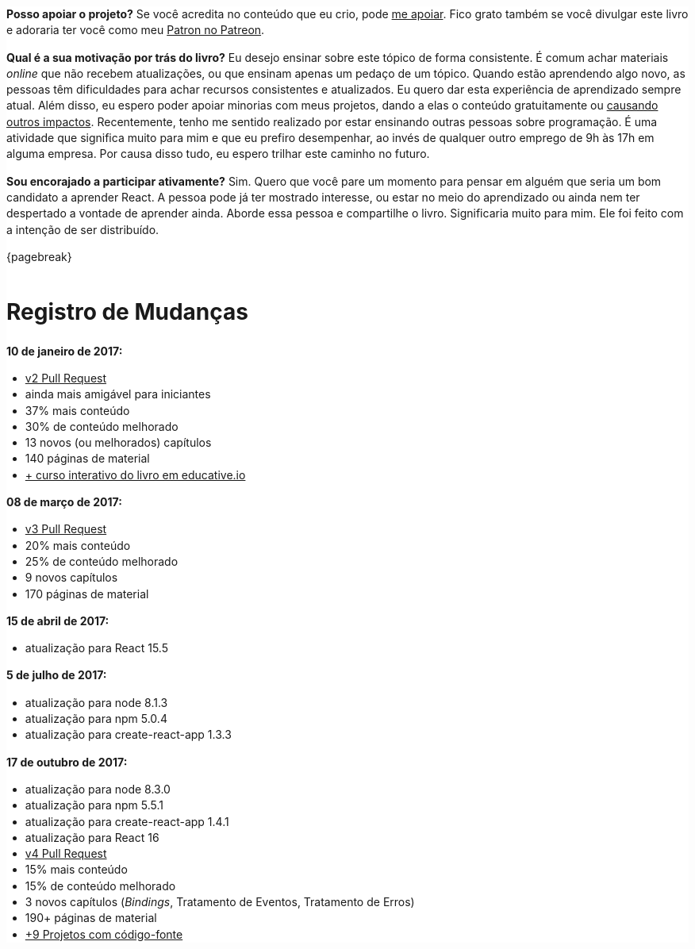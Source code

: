 **Posso apoiar o projeto?** Se você acredita no conteúdo que eu crio, pode [me apoiar][20]. Fico grato também se você divulgar este livro e adoraria ter você como meu [Patron no Patreon][21].

**Qual é a sua motivação por trás do livro?** Eu desejo ensinar sobre este tópico de forma consistente. É comum achar materiais _online_ que não recebem atualizações, ou que ensinam apenas um pedaço de um tópico. Quando estão aprendendo algo novo, as pessoas têm dificuldades para achar recursos consistentes e atualizados. Eu quero dar esta experiência de aprendizado sempre atual. Além disso, eu espero poder apoiar minorias com meus projetos, dando a elas o conteúdo gratuitamente ou [causando outros impactos][22]. Recentemente, tenho me sentido realizado por estar ensinando outras pessoas sobre programação. É uma atividade que significa muito para mim e que eu prefiro desempenhar, ao invés de qualquer outro emprego de 9h às 17h em alguma empresa. Por causa disso tudo, eu espero trilhar este caminho no futuro.    

**Sou encorajado a participar ativamente?** Sim. Quero que você pare um momento para pensar em alguém que seria um bom candidato a aprender React. A pessoa pode já ter mostrado interesse, ou estar no meio do aprendizado ou ainda nem ter despertado a vontade de aprender ainda. Aborde essa pessoa e compartilhe o livro. Significaria muito para mim. Ele foi feito com a intenção de ser distribuído.

{pagebreak}

# Registro de Mudanças

**10 de janeiro de 2017:**

* [v2 Pull Request][23]
* ainda mais amigável para iniciantes
* 37% mais conteúdo
* 30% de conteúdo melhorado
* 13 novos (ou melhorados) capítulos
* 140 páginas de material
* [+ curso interativo do livro em educative.io][24]

**08 de março de 2017:**

* [v3 Pull Request][25]
* 20% mais conteúdo
* 25% de conteúdo melhorado
* 9 novos capítulos
* 170 páginas de material

**15 de abril de 2017:**

* atualização para React 15.5

**5 de julho de 2017:**

* atualização para node 8.1.3
* atualização para npm 5.0.4
* atualização para create-react-app 1.3.3

**17 de outubro de 2017:**

* atualização para node 8.3.0
* atualização para npm 5.5.1
* atualização para create-react-app 1.4.1
* atualização para React 16
* [v4 Pull Request][26]
* 15% mais conteúdo
* 15% de conteúdo melhorado
* 3 novos capítulos (_Bindings_, Tratamento de Eventos, Tratamento de Erros)
* 190+ páginas de material
* [+9 Projetos com código-fonte][27]


[1]:	https://www.small-improvements.com/
[2]:	https://www.robinwieruch.de/about
[3]:	https://twitter.com/appsdevpk/status/848625244956901376
[4]:	https://twitter.com/andrevar66/status/853789166987038720
[5]:	https://twitter.com/nhuntwalker/status/845730837823840256
[6]:	https://twitter.com/AustinGreen/status/845321540627521536
[7]:	https://twitter.com/nicoleffe/status/833488391148822528
[8]:	https://twitter.com/kvss1992/status/889197346344493056
[9]:	https://twitter.com/erixtekila/status/840875459730657283
[10]:	https://www.goodreads.com/review/show/1880673388
[11]:	https://www.robinwieruch.de/giving-back-by-learning-react/
[12]:	https://www.getrevue.co/profile/rwieruch
[13]:	https://twitter.com/rwieruch
[14]:	https://roadtoreact.com/course-details?courseId=TAMING_THE_STATE
[15]:	https://roadtoreact.com/my-courses
[16]:	https://roadtoreact.com
[17]:	https://slack-the-road-to-learn-react.wieruch.com/
[18]:	https://github.com/rwieruch/the-road-to-learn-react/issues
[19]:	https://github.com/the-road-to-learn-react/the-road-to-learn-react
[20]:	https://www.robinwieruch.de/about/
[21]:	https://www.patreon.com/rwieruch
[22]:	https://www.robinwieruch.de/giving-back-by-learning-react/
[23]:	https://github.com/rwieruch/the-road-to-learn-react/pull/18
[24]:	https://www.educative.io/collection/5740745361195008/5676830073815040
[25]:	https://github.com/rwieruch/the-road-to-learn-react/pull/34
[26]:	https://github.com/rwieruch/the-road-to-learn-react/pull/72
[27]:	https://roadtoreact.com/course-details?courseId=THE_ROAD_TO_LEARN_REACT
[28]:	https://github.com/the-road-to-learn-react/the-road-to-learn-react/pull/105
[29]:	https://www.robinwieruch.de/
[30]:	https://github.com/rwieruch/the-road-to-learn-react
[31]:	https://twitter.com/rwieruch
